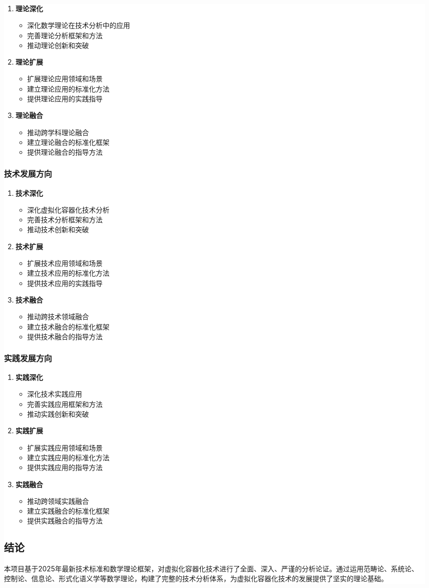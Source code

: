 1. **理论深化**
   - 深化数学理论在技术分析中的应用
   - 完善理论分析框架和方法
   - 推动理论创新和突破

2. **理论扩展**
   - 扩展理论应用领域和场景
   - 建立理论应用的标准化方法
   - 提供理论应用的实践指导

3. **理论融合**
   - 推动跨学科理论融合
   - 建立理论融合的标准化框架
   - 提供理论融合的指导方法

### 技术发展方向

1. **技术深化**
   - 深化虚拟化容器化技术分析
   - 完善技术分析框架和方法
   - 推动技术创新和突破

2. **技术扩展**
   - 扩展技术应用领域和场景
   - 建立技术应用的标准化方法
   - 提供技术应用的实践指导

3. **技术融合**
   - 推动跨技术领域融合
   - 建立技术融合的标准化框架
   - 提供技术融合的指导方法

### 实践发展方向

1. **实践深化**
   - 深化技术实践应用
   - 完善实践应用框架和方法
   - 推动实践创新和突破

2. **实践扩展**
   - 扩展实践应用领域和场景
   - 建立实践应用的标准化方法
   - 提供实践应用的指导方法

3. **实践融合**
   - 推动跨领域实践融合
   - 建立实践融合的标准化框架
   - 提供实践融合的指导方法

## 结论

本项目基于2025年最新技术标准和数学理论框架，对虚拟化容器化技术进行了全面、深入、严谨的分析论证。通过运用范畴论、系统论、控制论、信息论、形式化语义学等数学理论，构建了完整的技术分析体系，为虚拟化容器化技术的发展提供了坚实的理论基础。
